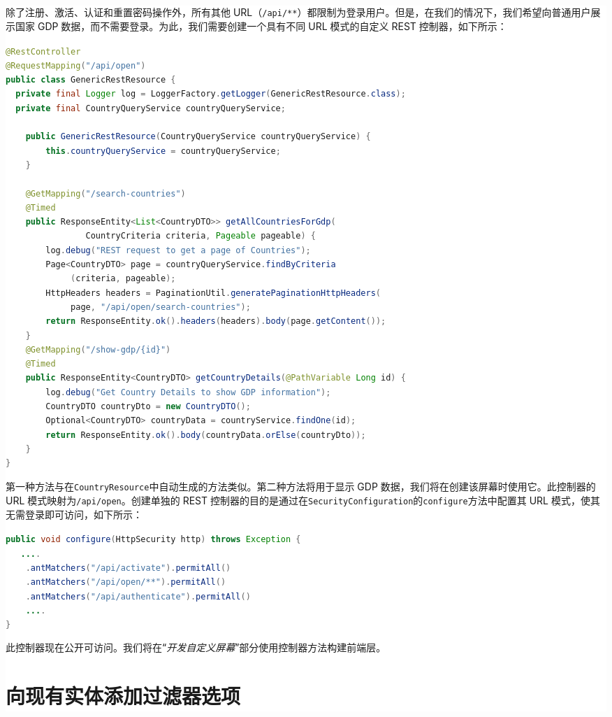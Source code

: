 除了注册、激活、认证和重置密码操作外，所有其他 URL（`/api/**`）都限制为登录用户。但是，在我们的情况下，我们希望向普通用户展示国家 GDP 数据，而不需要登录。为此，我们需要创建一个具有不同 URL 模式的自定义 REST 控制器，如下所示：

```java
@RestController
@RequestMapping("/api/open")
public class GenericRestResource {
  private final Logger log = LoggerFactory.getLogger(GenericRestResource.class);
  private final CountryQueryService countryQueryService;

    public GenericRestResource(CountryQueryService countryQueryService) {
        this.countryQueryService = countryQueryService;
    }

    @GetMapping("/search-countries")
    @Timed
    public ResponseEntity<List<CountryDTO>> getAllCountriesForGdp(
                CountryCriteria criteria, Pageable pageable) {
        log.debug("REST request to get a page of Countries");
        Page<CountryDTO> page = countryQueryService.findByCriteria
             (criteria, pageable);
        HttpHeaders headers = PaginationUtil.generatePaginationHttpHeaders(
             page, "/api/open/search-countries");
        return ResponseEntity.ok().headers(headers).body(page.getContent());
    }
    @GetMapping("/show-gdp/{id}")
    @Timed
    public ResponseEntity<CountryDTO> getCountryDetails(@PathVariable Long id) {
        log.debug("Get Country Details to show GDP information");
        CountryDTO countryDto = new CountryDTO();
        Optional<CountryDTO> countryData = countryService.findOne(id);
        return ResponseEntity.ok().body(countryData.orElse(countryDto));
    }
}
```

第一种方法与在`CountryResource`中自动生成的方法类似。第二种方法将用于显示 GDP 数据，我们将在创建该屏幕时使用它。此控制器的 URL 模式映射为`/api/open`。创建单独的 REST 控制器的目的是通过在`SecurityConfiguration`的`configure`方法中配置其 URL 模式，使其无需登录即可访问，如下所示：

```java
public void configure(HttpSecurity http) throws Exception {
   ....
    .antMatchers("/api/activate").permitAll()
    .antMatchers("/api/open/**").permitAll()
    .antMatchers("/api/authenticate").permitAll()
    ....
}
```

此控制器现在公开可访问。我们将在“*开发自定义屏幕*”部分使用控制器方法构建前端层。

# 向现有实体添加过滤器选项

